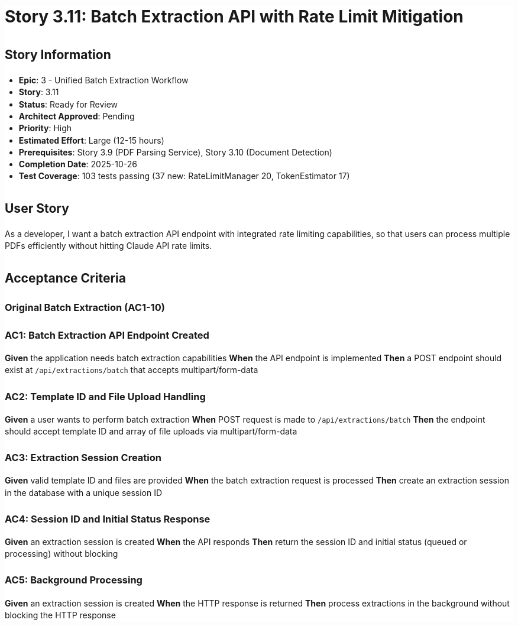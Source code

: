 # Story 3.11: Batch Extraction API with Rate Limit Mitigation

## Story Information
- **Epic**: 3 - Unified Batch Extraction Workflow
- **Story**: 3.11
- **Status**: Ready for Review
- **Architect Approved**: Pending
- **Priority**: High
- **Estimated Effort**: Large (12-15 hours)
- **Prerequisites**: Story 3.9 (PDF Parsing Service), Story 3.10 (Document Detection)
- **Completion Date**: 2025-10-26
- **Test Coverage**: 103 tests passing (37 new: RateLimitManager 20, TokenEstimator 17)

## User Story
As a developer, I want a batch extraction API endpoint with integrated rate limiting capabilities, so that users can process multiple PDFs efficiently without hitting Claude API rate limits.

## Acceptance Criteria

### Original Batch Extraction (AC1-10)

### AC1: Batch Extraction API Endpoint Created
**Given** the application needs batch extraction capabilities
**When** the API endpoint is implemented
**Then** a POST endpoint should exist at `/api/extractions/batch` that accepts multipart/form-data

### AC2: Template ID and File Upload Handling
**Given** a user wants to perform batch extraction
**When** POST request is made to `/api/extractions/batch`
**Then** the endpoint should accept template ID and array of file uploads via multipart/form-data

### AC3: Extraction Session Creation
**Given** valid template ID and files are provided
**When** the batch extraction request is processed
**Then** create an extraction session in the database with a unique session ID

### AC4: Session ID and Initial Status Response
**Given** an extraction session is created
**When** the API responds
**Then** return the session ID and initial status (queued or processing) without blocking

### AC5: Background Processing
**Given** an extraction session is created
**When** the HTTP response is returned
**Then** process extractions in the background without blocking the HTTP response
